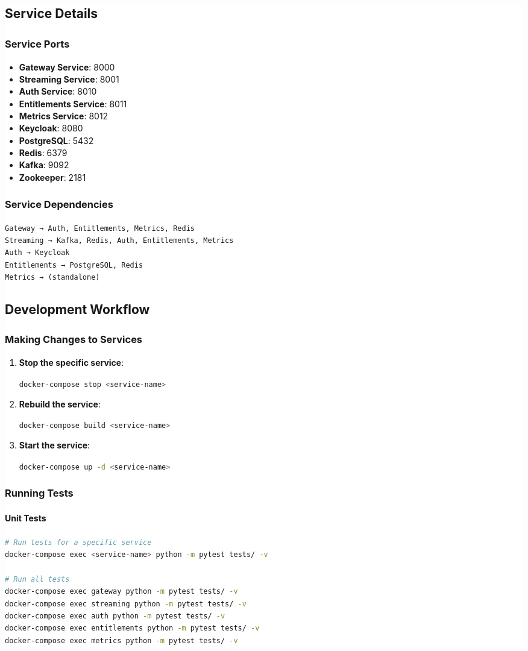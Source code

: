 ## Service Details

### Service Ports
- **Gateway Service**: 8000
- **Streaming Service**: 8001
- **Auth Service**: 8010
- **Entitlements Service**: 8011
- **Metrics Service**: 8012
- **Keycloak**: 8080
- **PostgreSQL**: 5432
- **Redis**: 6379
- **Kafka**: 9092
- **Zookeeper**: 2181

### Service Dependencies
```
Gateway → Auth, Entitlements, Metrics, Redis
Streaming → Kafka, Redis, Auth, Entitlements, Metrics
Auth → Keycloak
Entitlements → PostgreSQL, Redis
Metrics → (standalone)
```

## Development Workflow

### Making Changes to Services

1. **Stop the specific service**:
   ```bash
   docker-compose stop <service-name>
   ```

2. **Rebuild the service**:
   ```bash
   docker-compose build <service-name>
   ```

3. **Start the service**:
   ```bash
   docker-compose up -d <service-name>
   ```

### Running Tests

#### Unit Tests
```bash
# Run tests for a specific service
docker-compose exec <service-name> python -m pytest tests/ -v

# Run all tests
docker-compose exec gateway python -m pytest tests/ -v
docker-compose exec streaming python -m pytest tests/ -v
docker-compose exec auth python -m pytest tests/ -v
docker-compose exec entitlements python -m pytest tests/ -v
docker-compose exec metrics python -m pytest tests/ -v
```
